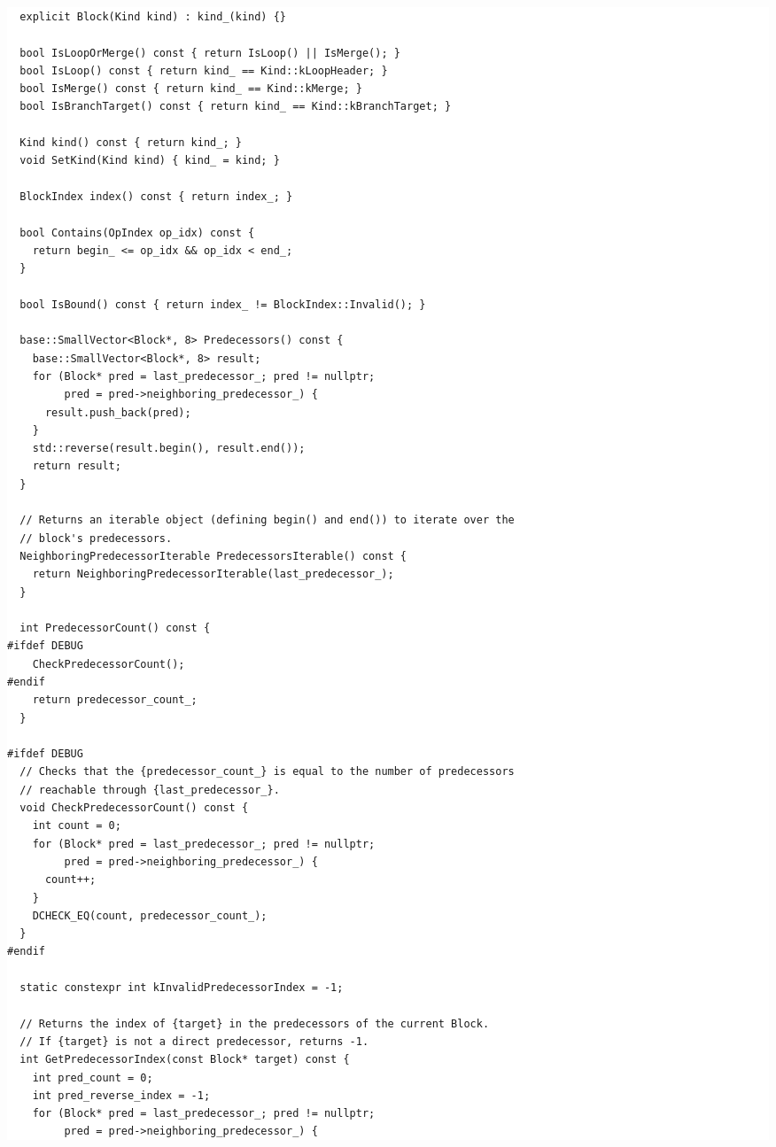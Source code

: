 ```
  explicit Block(Kind kind) : kind_(kind) {}

  bool IsLoopOrMerge() const { return IsLoop() || IsMerge(); }
  bool IsLoop() const { return kind_ == Kind::kLoopHeader; }
  bool IsMerge() const { return kind_ == Kind::kMerge; }
  bool IsBranchTarget() const { return kind_ == Kind::kBranchTarget; }

  Kind kind() const { return kind_; }
  void SetKind(Kind kind) { kind_ = kind; }

  BlockIndex index() const { return index_; }

  bool Contains(OpIndex op_idx) const {
    return begin_ <= op_idx && op_idx < end_;
  }

  bool IsBound() const { return index_ != BlockIndex::Invalid(); }

  base::SmallVector<Block*, 8> Predecessors() const {
    base::SmallVector<Block*, 8> result;
    for (Block* pred = last_predecessor_; pred != nullptr;
         pred = pred->neighboring_predecessor_) {
      result.push_back(pred);
    }
    std::reverse(result.begin(), result.end());
    return result;
  }

  // Returns an iterable object (defining begin() and end()) to iterate over the
  // block's predecessors.
  NeighboringPredecessorIterable PredecessorsIterable() const {
    return NeighboringPredecessorIterable(last_predecessor_);
  }

  int PredecessorCount() const {
#ifdef DEBUG
    CheckPredecessorCount();
#endif
    return predecessor_count_;
  }

#ifdef DEBUG
  // Checks that the {predecessor_count_} is equal to the number of predecessors
  // reachable through {last_predecessor_}.
  void CheckPredecessorCount() const {
    int count = 0;
    for (Block* pred = last_predecessor_; pred != nullptr;
         pred = pred->neighboring_predecessor_) {
      count++;
    }
    DCHECK_EQ(count, predecessor_count_);
  }
#endif

  static constexpr int kInvalidPredecessorIndex = -1;

  // Returns the index of {target} in the predecessors of the current Block.
  // If {target} is not a direct predecessor, returns -1.
  int GetPredecessorIndex(const Block* target) const {
    int pred_count = 0;
    int pred_reverse_index = -1;
    for (Block* pred = last_predecessor_; pred != nullptr;
         pred = pred->neighboring_predecessor_) {
```